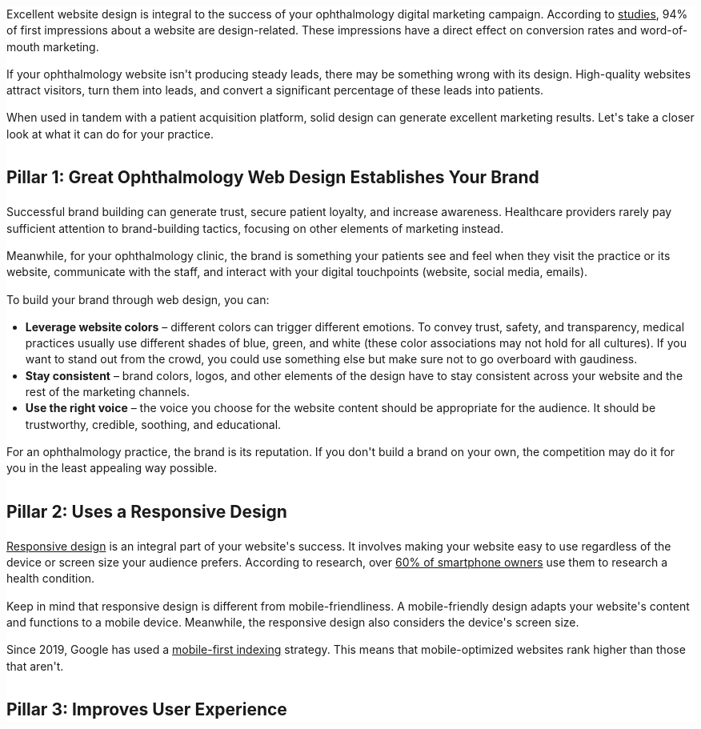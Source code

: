 Excellent website design is integral to the success of your ophthalmology digital marketing campaign. According to [studies](https://www.researchgate.net/publication/259149186_User_evaluation_of_websites_From_first_impression_to_recommendation), 94% of first impressions about a website are design-related. These impressions have a direct effect on conversion rates and word-of-mouth marketing.

If your ophthalmology website isn't producing steady leads, there may be something wrong with its design. High-quality websites attract visitors, turn them into leads, and convert a significant percentage of these leads into patients.

When used in tandem with a patient acquisition platform, solid design can generate excellent marketing results. Let's take a closer look at what it can do for your practice.

## **Pillar 1: Great Ophthalmology Web Design Establishes Your Brand**

Successful brand building can generate trust, secure patient loyalty, and increase awareness. Healthcare providers rarely pay sufficient attention to brand-building tactics, focusing on other elements of marketing instead.

Meanwhile, for your ophthalmology clinic, the brand is something your patients see and feel when they visit the practice or its website, communicate with the staff, and interact with your digital touchpoints (website, social media, emails).

To build your brand through web design, you can:

* **Leverage website colors** – different colors can trigger different emotions. To convey trust, safety, and transparency, medical practices usually use different shades of blue, green, and white (these color associations may not hold for all cultures). If you want to stand out from the crowd, you could use something else but make sure not to go overboard with gaudiness.
* **Stay consistent** – brand colors, logos, and other elements of the design have to stay consistent across your website and the rest of the marketing channels.
* **Use the right voice** – the voice you choose for the website content should be appropriate for the audience. It should be trustworthy, credible, soothing, and educational.

For an ophthalmology practice, the brand is its reputation. If you don't build a brand on your own, the competition may do it for you in the least appealing way possible.

## **Pillar 2: Uses a Responsive Design**

[Responsive design](https://doctorlogic.com/blog/responsive-design.html) is an integral part of your website's success. It involves making your website easy to use regardless of the device or screen size your audience prefers. According to research, over [60% of smartphone owners](https://www.pewresearch.org/internet/2015/04/01/chapter-two-usage-and-attitudes-toward-smartphones/) use them to research a health condition.

Keep in mind that responsive design is different from mobile-friendliness. A mobile-friendly design adapts your website's content and functions to a mobile device. Meanwhile, the responsive design also considers the device's screen size.

Since 2019, Google has used a [mobile-first indexing](https://developers.google.com/search/mobile-sites/mobile-first-indexing) strategy. This means that mobile-optimized websites rank higher than those that aren't.

## **Pillar 3: Improves User Experience**
